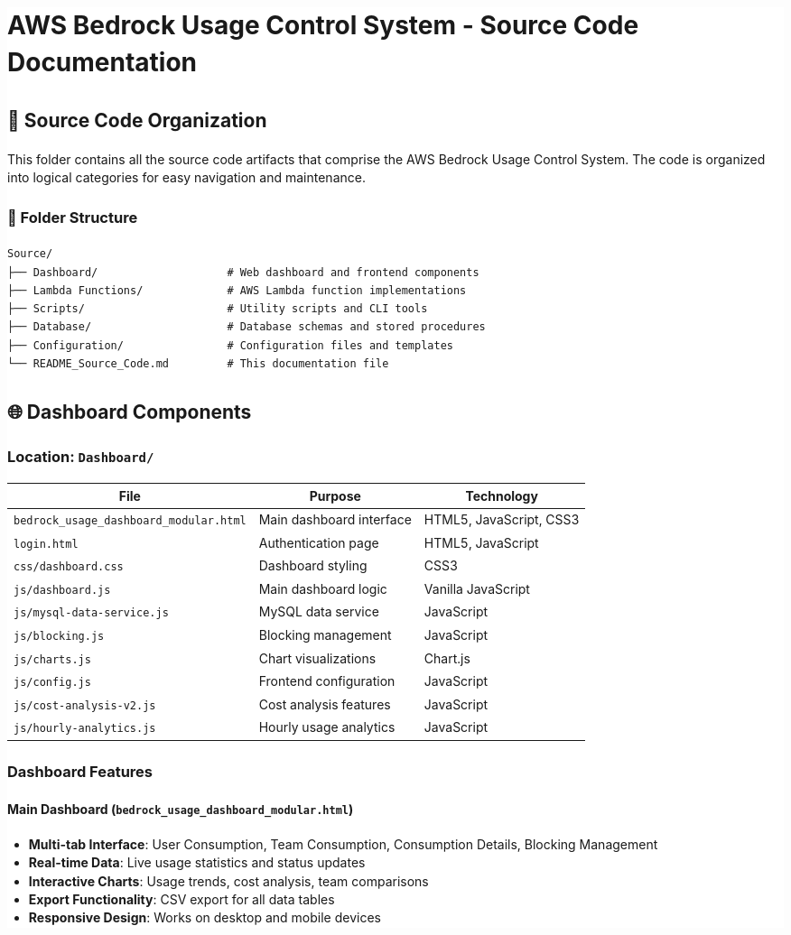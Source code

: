 # AWS Bedrock Usage Control System - Source Code Documentation

## 📁 Source Code Organization

This folder contains all the source code artifacts that comprise the AWS Bedrock Usage Control System. The code is organized into logical categories for easy navigation and maintenance.

### 📂 Folder Structure

```
Source/
├── Dashboard/                    # Web dashboard and frontend components
├── Lambda Functions/             # AWS Lambda function implementations
├── Scripts/                      # Utility scripts and CLI tools
├── Database/                     # Database schemas and stored procedures
├── Configuration/                # Configuration files and templates
└── README_Source_Code.md         # This documentation file
```

## 🌐 Dashboard Components

### Location: `Dashboard/`

| File | Purpose | Technology |
|------|---------|------------|
| `bedrock_usage_dashboard_modular.html` | Main dashboard interface | HTML5, JavaScript, CSS3 |
| `login.html` | Authentication page | HTML5, JavaScript |
| `css/dashboard.css` | Dashboard styling | CSS3 |
| `js/dashboard.js` | Main dashboard logic | Vanilla JavaScript |
| `js/mysql-data-service.js` | MySQL data service | JavaScript |
| `js/blocking.js` | Blocking management | JavaScript |
| `js/charts.js` | Chart visualizations | Chart.js |
| `js/config.js` | Frontend configuration | JavaScript |
| `js/cost-analysis-v2.js` | Cost analysis features | JavaScript |
| `js/hourly-analytics.js` | Hourly usage analytics | JavaScript |

### Dashboard Features

#### Main Dashboard (`bedrock_usage_dashboard_modular.html`)
- **Multi-tab Interface**: User Consumption, Team Consumption, Consumption Details, Blocking Management
- **Real-time Data**: Live usage statistics and status updates
- **Interactive Charts**: Usage trends, cost analysis, team comparisons
- **Export Functionality**: CSV export for all data tables
- **Responsive Design**: Works on desktop and mobile devices
